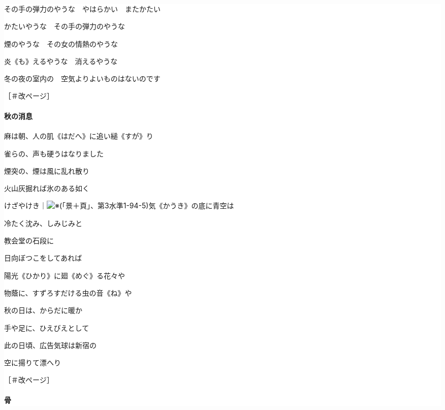 その手の弾力のやうな　やはらかい　またかたい

かたいやうな　その手の弾力のやうな

煙のやうな　その女の情熱のやうな

炎《も》えるやうな　消えるやうな



冬の夜の室内の　空気よりよいものはないのです



［＃改ページ］



#### 秋の消息











麻は朝、人の肌《はだへ》に追い縋《すが》り

雀らの、声も硬うはなりました

煙突の、煙は風に乱れ散り



火山灰掘れば氷のある如く

けざやけき｜![※(「景＋頁」、第3水準1-94-5)](https://www.aozora.gr.jp/cards/000026/files/../../../gaiji/1-94/1-94-05.png)気《かうき》の底に青空は

冷たく沈み、しみじみと



教会堂の石段に

日向ぼつこをしてあれば

陽光《ひかり》に廻《めぐ》る花々や

物蔭に、すずろすだける虫の音《ね》や



秋の日は、からだに暖か

手や足に、ひえびえとして

此の日頃、広告気球は新宿の

空に揚りて漂へり



［＃改ページ］



#### 骨

